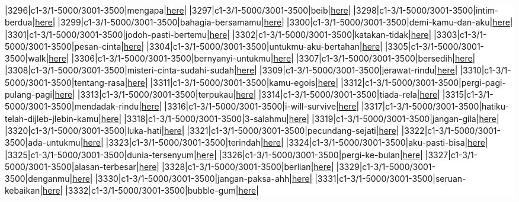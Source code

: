 |3296|c1-3/1-5000/3001-3500|mengapa|[here](https://cdn.jsdelivr.net/gh/guitarchord/c1-3/1-5000/3001-3500/mengapa.webp)|
|3297|c1-3/1-5000/3001-3500|beib|[here](https://cdn.jsdelivr.net/gh/guitarchord/c1-3/1-5000/3001-3500/beib.webp)|
|3298|c1-3/1-5000/3001-3500|intim-berdua|[here](https://cdn.jsdelivr.net/gh/guitarchord/c1-3/1-5000/3001-3500/intim-berdua.webp)|
|3299|c1-3/1-5000/3001-3500|bahagia-bersamamu|[here](https://cdn.jsdelivr.net/gh/guitarchord/c1-3/1-5000/3001-3500/bahagia-bersamamu.webp)|
|3300|c1-3/1-5000/3001-3500|demi-kamu-dan-aku|[here](https://cdn.jsdelivr.net/gh/guitarchord/c1-3/1-5000/3001-3500/demi-kamu-dan-aku.webp)|
|3301|c1-3/1-5000/3001-3500|jodoh-pasti-bertemu|[here](https://cdn.jsdelivr.net/gh/guitarchord/c1-3/1-5000/3001-3500/jodoh-pasti-bertemu.webp)|
|3302|c1-3/1-5000/3001-3500|katakan-tidak|[here](https://cdn.jsdelivr.net/gh/guitarchord/c1-3/1-5000/3001-3500/katakan-tidak.webp)|
|3303|c1-3/1-5000/3001-3500|pesan-cinta|[here](https://cdn.jsdelivr.net/gh/guitarchord/c1-3/1-5000/3001-3500/pesan-cinta.webp)|
|3304|c1-3/1-5000/3001-3500|untukmu-aku-bertahan|[here](https://cdn.jsdelivr.net/gh/guitarchord/c1-3/1-5000/3001-3500/untukmu-aku-bertahan.webp)|
|3305|c1-3/1-5000/3001-3500|walk|[here](https://cdn.jsdelivr.net/gh/guitarchord/c1-3/1-5000/3001-3500/walk.webp)|
|3306|c1-3/1-5000/3001-3500|bernyanyi-untukmu|[here](https://cdn.jsdelivr.net/gh/guitarchord/c1-3/1-5000/3001-3500/bernyanyi-untukmu.webp)|
|3307|c1-3/1-5000/3001-3500|bersedih|[here](https://cdn.jsdelivr.net/gh/guitarchord/c1-3/1-5000/3001-3500/bersedih.webp)|
|3308|c1-3/1-5000/3001-3500|misteri-cinta-sudahi-sudah|[here](https://cdn.jsdelivr.net/gh/guitarchord/c1-3/1-5000/3001-3500/misteri-cinta-sudahi-sudah.webp)|
|3309|c1-3/1-5000/3001-3500|jerawat-rindu|[here](https://cdn.jsdelivr.net/gh/guitarchord/c1-3/1-5000/3001-3500/jerawat-rindu.webp)|
|3310|c1-3/1-5000/3001-3500|tentang-rasa|[here](https://cdn.jsdelivr.net/gh/guitarchord/c1-3/1-5000/3001-3500/tentang-rasa.webp)|
|3311|c1-3/1-5000/3001-3500|kamu-egois|[here](https://cdn.jsdelivr.net/gh/guitarchord/c1-3/1-5000/3001-3500/kamu-egois.webp)|
|3312|c1-3/1-5000/3001-3500|pergi-pagi-pulang-pagi|[here](https://cdn.jsdelivr.net/gh/guitarchord/c1-3/1-5000/3001-3500/pergi-pagi-pulang-pagi.webp)|
|3313|c1-3/1-5000/3001-3500|terpukau|[here](https://cdn.jsdelivr.net/gh/guitarchord/c1-3/1-5000/3001-3500/terpukau.webp)|
|3314|c1-3/1-5000/3001-3500|tiada-rela|[here](https://cdn.jsdelivr.net/gh/guitarchord/c1-3/1-5000/3001-3500/tiada-rela.webp)|
|3315|c1-3/1-5000/3001-3500|mendadak-rindu|[here](https://cdn.jsdelivr.net/gh/guitarchord/c1-3/1-5000/3001-3500/mendadak-rindu.webp)|
|3316|c1-3/1-5000/3001-3500|i-will-survive|[here](https://cdn.jsdelivr.net/gh/guitarchord/c1-3/1-5000/3001-3500/i-will-survive.webp)|
|3317|c1-3/1-5000/3001-3500|hatiku-telah-dijleb-jlebin-kamu|[here](https://cdn.jsdelivr.net/gh/guitarchord/c1-3/1-5000/3001-3500/hatiku-telah-dijleb-jlebin-kamu.webp)|
|3318|c1-3/1-5000/3001-3500|3-salahmu|[here](https://cdn.jsdelivr.net/gh/guitarchord/c1-3/1-5000/3001-3500/3-salahmu.webp)|
|3319|c1-3/1-5000/3001-3500|jangan-gila|[here](https://cdn.jsdelivr.net/gh/guitarchord/c1-3/1-5000/3001-3500/jangan-gila.webp)|
|3320|c1-3/1-5000/3001-3500|luka-hati|[here](https://cdn.jsdelivr.net/gh/guitarchord/c1-3/1-5000/3001-3500/luka-hati.webp)|
|3321|c1-3/1-5000/3001-3500|pecundang-sejati|[here](https://cdn.jsdelivr.net/gh/guitarchord/c1-3/1-5000/3001-3500/pecundang-sejati.webp)|
|3322|c1-3/1-5000/3001-3500|ada-untukmu|[here](https://cdn.jsdelivr.net/gh/guitarchord/c1-3/1-5000/3001-3500/ada-untukmu.webp)|
|3323|c1-3/1-5000/3001-3500|terindah|[here](https://cdn.jsdelivr.net/gh/guitarchord/c1-3/1-5000/3001-3500/terindah.webp)|
|3324|c1-3/1-5000/3001-3500|aku-pasti-bisa|[here](https://cdn.jsdelivr.net/gh/guitarchord/c1-3/1-5000/3001-3500/aku-pasti-bisa.webp)|
|3325|c1-3/1-5000/3001-3500|dunia-tersenyum|[here](https://cdn.jsdelivr.net/gh/guitarchord/c1-3/1-5000/3001-3500/dunia-tersenyum.webp)|
|3326|c1-3/1-5000/3001-3500|pergi-ke-bulan|[here](https://cdn.jsdelivr.net/gh/guitarchord/c1-3/1-5000/3001-3500/pergi-ke-bulan.webp)|
|3327|c1-3/1-5000/3001-3500|alasan-terbesar|[here](https://cdn.jsdelivr.net/gh/guitarchord/c1-3/1-5000/3001-3500/alasan-terbesar.webp)|
|3328|c1-3/1-5000/3001-3500|berlian|[here](https://cdn.jsdelivr.net/gh/guitarchord/c1-3/1-5000/3001-3500/berlian.webp)|
|3329|c1-3/1-5000/3001-3500|denganmu|[here](https://cdn.jsdelivr.net/gh/guitarchord/c1-3/1-5000/3001-3500/denganmu.webp)|
|3330|c1-3/1-5000/3001-3500|jangan-paksa-ahh|[here](https://cdn.jsdelivr.net/gh/guitarchord/c1-3/1-5000/3001-3500/jangan-paksa-ahh.webp)|
|3331|c1-3/1-5000/3001-3500|seruan-kebaikan|[here](https://cdn.jsdelivr.net/gh/guitarchord/c1-3/1-5000/3001-3500/seruan-kebaikan.webp)|
|3332|c1-3/1-5000/3001-3500|bubble-gum|[here](https://cdn.jsdelivr.net/gh/guitarchord/c1-3/1-5000/3001-3500/bubble-gum.webp)|